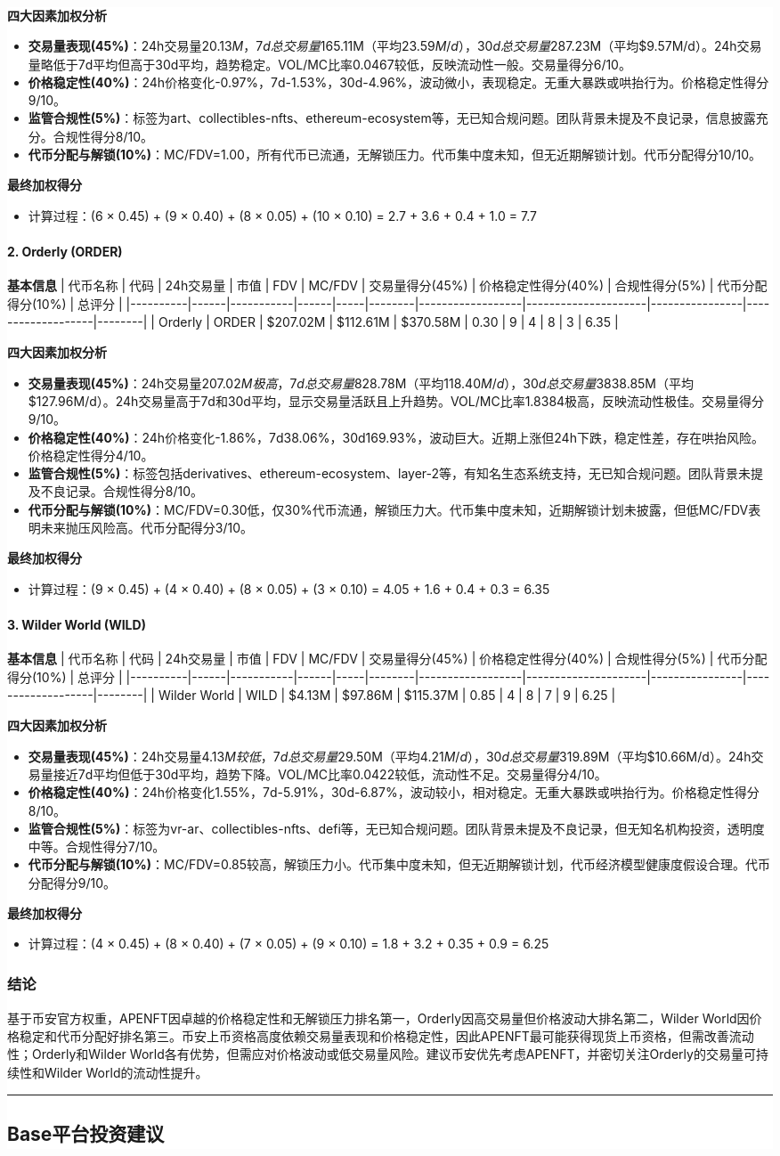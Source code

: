 **四大因素加权分析**
- **交易量表现(45%)**：24h交易量$20.13M，7d总交易量$165.11M（平均$23.59M/d），30d总交易量$287.23M（平均$9.57M/d）。24h交易量略低于7d平均但高于30d平均，趋势稳定。VOL/MC比率0.0467较低，反映流动性一般。交易量得分6/10。
- **价格稳定性(40%)**：24h价格变化-0.97%，7d-1.53%，30d-4.96%，波动微小，表现稳定。无重大暴跌或哄抬行为。价格稳定性得分9/10。
- **监管合规性(5%)**：标签为art、collectibles-nfts、ethereum-ecosystem等，无已知合规问题。团队背景未提及不良记录，信息披露充分。合规性得分8/10。
- **代币分配与解锁(10%)**：MC/FDV=1.00，所有代币已流通，无解锁压力。代币集中度未知，但无近期解锁计划。代币分配得分10/10。

**最终加权得分**
- 计算过程：(6 × 0.45) + (9 × 0.40) + (8 × 0.05) + (10 × 0.10) = 2.7 + 3.6 + 0.4 + 1.0 = 7.7

#### 2. Orderly (ORDER)
**基本信息**
| 代币名称 | 代码 | 24h交易量 | 市值 | FDV | MC/FDV | 交易量得分(45%) | 价格稳定性得分(40%) | 合规性得分(5%) | 代币分配得分(10%) | 总评分 |
|----------|------|-----------|------|-----|--------|------------------|---------------------|----------------|-------------------|--------|
| Orderly | ORDER | $207.02M | $112.61M | $370.58M | 0.30 | 9 | 4 | 8 | 3 | 6.35 |

**四大因素加权分析**
- **交易量表现(45%)**：24h交易量$207.02M极高，7d总交易量$828.78M（平均$118.40M/d），30d总交易量$3838.85M（平均$127.96M/d）。24h交易量高于7d和30d平均，显示交易量活跃且上升趋势。VOL/MC比率1.8384极高，反映流动性极佳。交易量得分9/10。
- **价格稳定性(40%)**：24h价格变化-1.86%，7d38.06%，30d169.93%，波动巨大。近期上涨但24h下跌，稳定性差，存在哄抬风险。价格稳定性得分4/10。
- **监管合规性(5%)**：标签包括derivatives、ethereum-ecosystem、layer-2等，有知名生态系统支持，无已知合规问题。团队背景未提及不良记录。合规性得分8/10。
- **代币分配与解锁(10%)**：MC/FDV=0.30低，仅30%代币流通，解锁压力大。代币集中度未知，近期解锁计划未披露，但低MC/FDV表明未来抛压风险高。代币分配得分3/10。

**最终加权得分**
- 计算过程：(9 × 0.45) + (4 × 0.40) + (8 × 0.05) + (3 × 0.10) = 4.05 + 1.6 + 0.4 + 0.3 = 6.35

#### 3. Wilder World (WILD)
**基本信息**
| 代币名称 | 代码 | 24h交易量 | 市值 | FDV | MC/FDV | 交易量得分(45%) | 价格稳定性得分(40%) | 合规性得分(5%) | 代币分配得分(10%) | 总评分 |
|----------|------|-----------|------|-----|--------|------------------|---------------------|----------------|-------------------|--------|
| Wilder World | WILD | $4.13M | $97.86M | $115.37M | 0.85 | 4 | 8 | 7 | 9 | 6.25 |

**四大因素加权分析**
- **交易量表现(45%)**：24h交易量$4.13M较低，7d总交易量$29.50M（平均$4.21M/d），30d总交易量$319.89M（平均$10.66M/d）。24h交易量接近7d平均但低于30d平均，趋势下降。VOL/MC比率0.0422较低，流动性不足。交易量得分4/10。
- **价格稳定性(40%)**：24h价格变化1.55%，7d-5.91%，30d-6.87%，波动较小，相对稳定。无重大暴跌或哄抬行为。价格稳定性得分8/10。
- **监管合规性(5%)**：标签为vr-ar、collectibles-nfts、defi等，无已知合规问题。团队背景未提及不良记录，但无知名机构投资，透明度中等。合规性得分7/10。
- **代币分配与解锁(10%)**：MC/FDV=0.85较高，解锁压力小。代币集中度未知，但无近期解锁计划，代币经济模型健康度假设合理。代币分配得分9/10。

**最终加权得分**
- 计算过程：(4 × 0.45) + (8 × 0.40) + (7 × 0.05) + (9 × 0.10) = 1.8 + 3.2 + 0.35 + 0.9 = 6.25

### 结论
基于币安官方权重，APENFT因卓越的价格稳定性和无解锁压力排名第一，Orderly因高交易量但价格波动大排名第二，Wilder World因价格稳定和代币分配好排名第三。币安上币资格高度依赖交易量表现和价格稳定性，因此APENFT最可能获得现货上币资格，但需改善流动性；Orderly和Wilder World各有优势，但需应对价格波动或低交易量风险。建议币安优先考虑APENFT，并密切关注Orderly的交易量可持续性和Wilder World的流动性提升。

---

## Base平台投资建议
